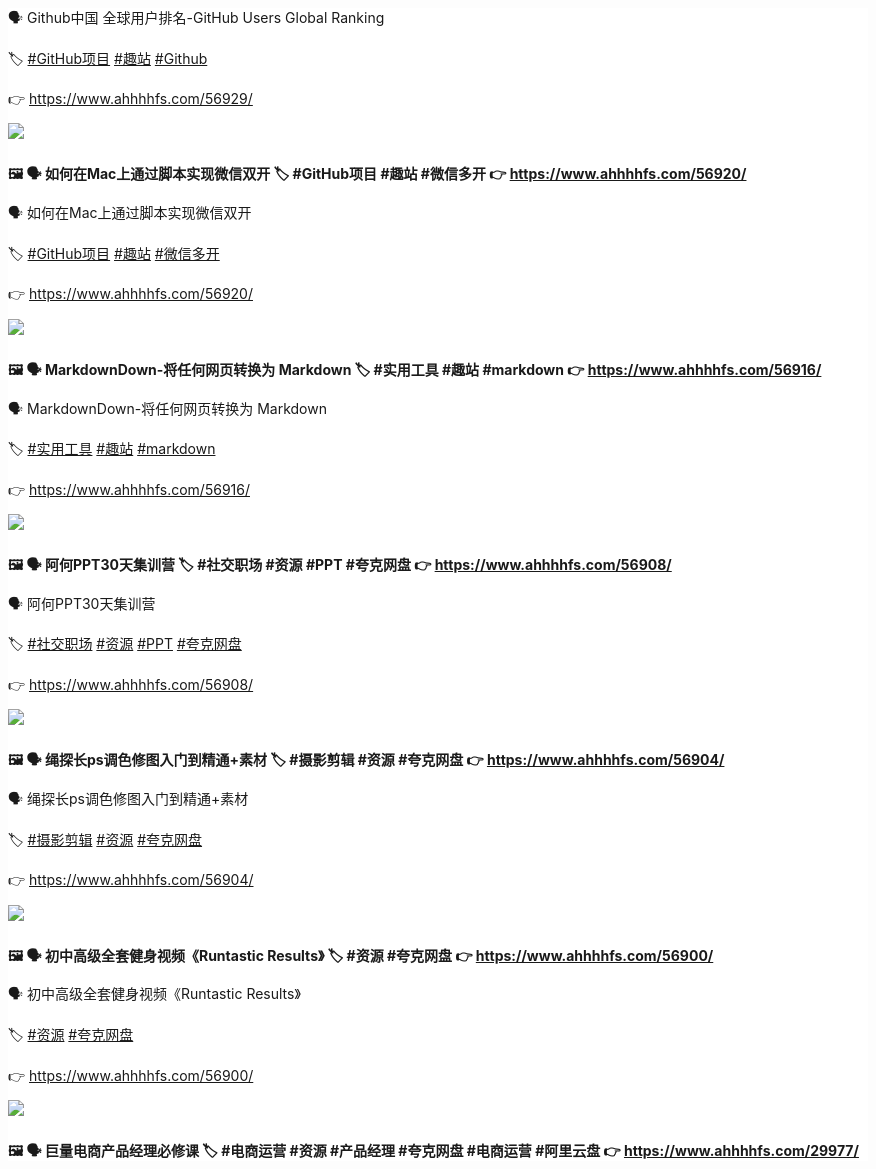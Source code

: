 <p><span class="emoji">🗣️</span> Github中国 全球用户排名-GitHub Users Global Ranking<br><br><span class="emoji">🏷️</span> <a href="https://t.me/abskoop/7354?q=%23GitHub%E9%A1%B9%E7%9B%AE">#GitHub项目</a> <a href="https://t.me/abskoop/7354?q=%23%E8%B6%A3%E7%AB%99">#趣站</a> <a href="https://t.me/abskoop/7354?q=%23Github">#Github</a><br><br><span class="emoji">👉</span> <a href="https://www.ahhhhfs.com/56929/" target="_blank" rel="noopener">https://www.ahhhhfs.com/56929/</a></p><img src="https://cdn5.cdn-telegram.org/file/f0gKoOomFA-VpKrkk9xjn4qYm7c2YRaqFfHJZ_RfOD_DUdmV1HOLOlmFJIyhnr9au_ml7kyd96Z_5wcsnZDJu6z6C0PttR6z13X8ElRV1T7s3P4Rn5Dt4PXNWWBXdUexJg9PwgWmZv4zy3saiFoboVQ6KGfMzikx4vk8-IuuY2hs2mv_rDEp627Wep_EBhjTcrfNs2egVVDZgMpZe-3U2KVR5AWaIdwQ6WuGHmuRbZQpmMjx2grzaXJbkaAL2_UQbTWYGInDXWQIpoTSSS2MmMtqn7ISU4Ex_TQA-eyqmM-x8rggN6eFyplFCuf9sjWGjIBRamV4wUU5WE8QSfFcvQ.jpg" referrerpolicy="no-referrer">

#### 🖼 🗣️ 如何在Mac上通过脚本实现微信双开 🏷️ #GitHub项目 #趣站 #微信多开 👉 https://www.ahhhhfs.com/56920/
<p><span class="emoji">🗣️</span> 如何在Mac上通过脚本实现微信双开<br><br><span class="emoji">🏷️</span> <a href="https://t.me/abskoop/7353?q=%23GitHub%E9%A1%B9%E7%9B%AE">#GitHub项目</a> <a href="https://t.me/abskoop/7353?q=%23%E8%B6%A3%E7%AB%99">#趣站</a> <a href="https://t.me/abskoop/7353?q=%23%E5%BE%AE%E4%BF%A1%E5%A4%9A%E5%BC%80">#微信多开</a><br><br><span class="emoji">👉</span> <a href="https://www.ahhhhfs.com/56920/" target="_blank" rel="noopener">https://www.ahhhhfs.com/56920/</a></p><img src="https://cdn5.cdn-telegram.org/file/U-AddFuxfnDEv-KC6vrlafa6l28dQKW7Q9s9CYtZzZLPvDGv6Oozji83A3bVfl325Kmt4KMsym4nRMVkvR9-FIcwgwTUessqWFDeVGs0qK3xXhj6-Okl6vHUuqxBRd9D6iaQU3-Z_nO_utDQVcBA7X0pQ77Fwo1OlX_z2VRyHnzR5CTLxZL0cgmUtC_13UgZINjaMI1WyAkdElnxLWZBMNP4ELyMrsRwoTzuYR_HGPb6eISTM1322u7jS3lzwYHu3r0XOAYo2DzTLIoVH9vuV3PLaUB9Ti_jRBTo9KqBVDrDwzlU5cPnf_fajAZWO3TSwcOMhY2-EHlQ8BTluBmYiQ.jpg" referrerpolicy="no-referrer">

#### 🖼 🗣️ MarkdownDown-将任何网页转换为 Markdown 🏷️ #实用工具 #趣站 #markdown 👉 https://www.ahhhhfs.com/56916/
<p><span class="emoji">🗣️</span> MarkdownDown-将任何网页转换为 Markdown<br><br><span class="emoji">🏷️</span> <a href="https://t.me/abskoop/7352?q=%23%E5%AE%9E%E7%94%A8%E5%B7%A5%E5%85%B7">#实用工具</a> <a href="https://t.me/abskoop/7352?q=%23%E8%B6%A3%E7%AB%99">#趣站</a> <a href="https://t.me/abskoop/7352?q=%23markdown">#markdown</a><br><br><span class="emoji">👉</span> <a href="https://www.ahhhhfs.com/56916/" target="_blank" rel="noopener">https://www.ahhhhfs.com/56916/</a></p><img src="https://cdn5.cdn-telegram.org/file/dkVd3nv3HsG310lkTrPiwWTkt3f9B51aa2oSfkeuNirFI4NOno4vzht-00Xvy0XBgEUFfMqdPwN9kw0dNhHdNomwYsEGmss5AS_2u5dwL_ABeUykqyo60_CGhSvPvbYoj-tmaZHYRhzpbbB4EQ7KUpAKZzsUDlQRdGjh6ZzFmaSJ_LAvm_5ol38TLZ_AMmC66aUXS5Ajqn1VwCmjiGRD-3WoaoBs5vLrgR1qFqGA8IIOAk7N7TUE9QBJcwM4EDxAzXJZ3vmg6bRliympaN70hU4C6mrC7W87Lffyekzx2_g7WhXHBC19Y-GFYQZkr-aXNhrhTg2zevDVrRS9b5cuuA.jpg" referrerpolicy="no-referrer">

#### 🖼 🗣️ 阿何PPT30天集训营 🏷️ #社交职场 #资源 #PPT #夸克网盘 👉 https://www.ahhhhfs.com/56908/
<p><span class="emoji">🗣️</span> 阿何PPT30天集训营<br><br><span class="emoji">🏷️</span> <a href="https://t.me/abskoop/7351?q=%23%E7%A4%BE%E4%BA%A4%E8%81%8C%E5%9C%BA">#社交职场</a> <a href="https://t.me/abskoop/7351?q=%23%E8%B5%84%E6%BA%90">#资源</a> <a href="https://t.me/abskoop/7351?q=%23PPT">#PPT</a> <a href="https://t.me/abskoop/7351?q=%23%E5%A4%B8%E5%85%8B%E7%BD%91%E7%9B%98">#夸克网盘</a><br><br><span class="emoji">👉</span> <a href="https://www.ahhhhfs.com/56908/" target="_blank" rel="noopener">https://www.ahhhhfs.com/56908/</a></p><img src="https://cdn5.cdn-telegram.org/file/tCjsuMAqm9hb5irt52CflrSYvQI6f69svlPJPGXW_xoXsTZ_5ofpld_kefZiqY3tDRrJOb5woCK_ddTSzeBQSWjXx1VW8A5EQUmFM7fhaumHV-GDqB8mbVDYmVlepqtV5Nt95caFVt0qjgb6ZPNGUCm37YT6S9nX4fSjJJHx2N72Yqu12xSrSE74xzDQmdueak4ALg3Bep-u8kj7rHqUH9vr7ryBi7DWIGDv1i78HxPRiuQArx5vFEE_9gP-Cj7TT5YeKULHPE8t1iO5VhLYKsjOAPMBj2wjYwjUXRViik0e4f-bTjtdaN34ndeecwEgJSKCMuOVv4nkuPsmncR7jA.jpg" referrerpolicy="no-referrer">

#### 🖼 🗣️ 绳探长ps调色修图入门到精通+素材 🏷️ #摄影剪辑 #资源 #夸克网盘 👉 https://www.ahhhhfs.com/56904/
<p><span class="emoji">🗣️</span> 绳探长ps调色修图入门到精通+素材<br><br><span class="emoji">🏷️</span> <a href="https://t.me/abskoop/7350?q=%23%E6%91%84%E5%BD%B1%E5%89%AA%E8%BE%91">#摄影剪辑</a> <a href="https://t.me/abskoop/7350?q=%23%E8%B5%84%E6%BA%90">#资源</a> <a href="https://t.me/abskoop/7350?q=%23%E5%A4%B8%E5%85%8B%E7%BD%91%E7%9B%98">#夸克网盘</a><br><br><span class="emoji">👉</span> <a href="https://www.ahhhhfs.com/56904/" target="_blank" rel="noopener">https://www.ahhhhfs.com/56904/</a></p><img src="https://cdn5.cdn-telegram.org/file/SLHGIdHYJcuR-6rWSnHNABJzz3hwK30aR7NAss_f9zrPXxXDqWQflwWfeYXEBElixkoD3ARCC-gSvAhxicEG47-FZxTeeL0q-dIIoGoOTFPnEL51JGkc6laPNND305ri3YZc7hcvxJDanGQe9LUo30P8nFZmBVqWsU94gGiK_yrh4cbXzfLxB_ZRgvSUXfDevpXTsF6B0yEhAlWkIKLoC-ibycuUdtE1PR4TbPgcJJHBYXLGTXuCOXa0yaErayUAlMHxmkoG8mdl8uNt1OxhwuXMU78YCfNISTcydiJ3NZhqxsWjtT9T12p65QrVsjzvKOP9bdoPo-EgnXDDDDf1YQ.jpg" referrerpolicy="no-referrer">

#### 🖼 🗣️ 初中高级全套健身视频《Runtastic Results》 🏷️ #资源 #夸克网盘 👉 https://www.ahhhhfs.com/56900/
<p><span class="emoji">🗣️</span> 初中高级全套健身视频《Runtastic Results》<br><br><span class="emoji">🏷️</span> <a href="https://t.me/abskoop/7349?q=%23%E8%B5%84%E6%BA%90">#资源</a> <a href="https://t.me/abskoop/7349?q=%23%E5%A4%B8%E5%85%8B%E7%BD%91%E7%9B%98">#夸克网盘</a><br><br><span class="emoji">👉</span> <a href="https://www.ahhhhfs.com/56900/" target="_blank" rel="noopener">https://www.ahhhhfs.com/56900/</a></p><img src="https://cdn5.cdn-telegram.org/file/HqPRAquuC3t7cEOFTVsD_dYExJTik8yMxwo_XyNPXZmaiK8zMB-mjFcnposDsn4KQNL8QWsa8mUK___67xN-lemSwU5PK5pW4MEAO-9wzN0mbeyfn1xmJtMflYUrkwhdoIzbVowD_rAZd71aKTa0rGeZNm7H0QqDJECSM-RQT840vcMed6MaHME0aDw2LL1vZilhUe3VQGPNSdnqoeKeBPPRVhKVq99UwX2jl9bjIO7Ad9ErsT1ADVrHouHajIsVR8Nsp0QeCMlEtU2q8H2IOuxx8E-SAEzLvo8WKRpWoOsrfS8oqtQz9kERLElhRr3maPgQ5okCLXKOK5I_s5Ot3g.jpg" referrerpolicy="no-referrer">

#### 🖼 🗣️ 巨量电商产品经理必修课 🏷️ #电商运营 #资源 #产品经理 #夸克网盘 #电商运营 #阿里云盘 👉 https://www.ahhhhfs.com/29977/